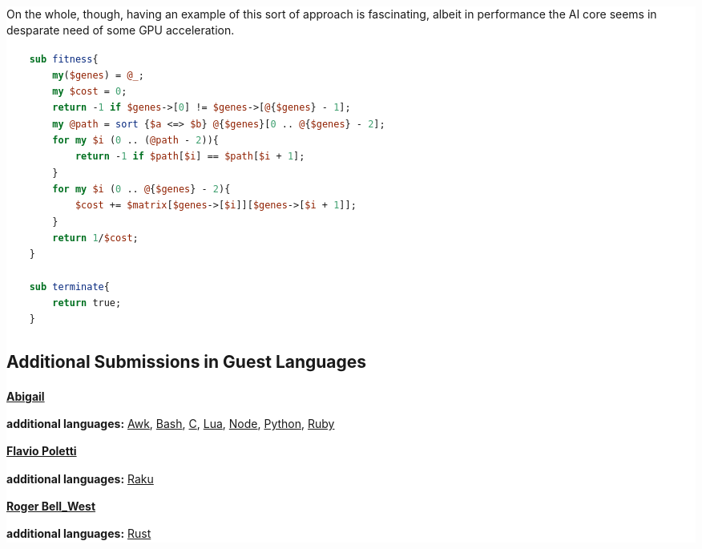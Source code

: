 On the whole, though, having an example of this sort of approach is fascinating, albeit in performance the AI core seems in desparate need of some GPU acceleration.


```perl
    sub fitness{
        my($genes) = @_;
        my $cost = 0;
        return -1 if $genes->[0] != $genes->[@{$genes} - 1];
        my @path = sort {$a <=> $b} @{$genes}[0 .. @{$genes} - 2];
        for my $i (0 .. (@path - 2)){
            return -1 if $path[$i] == $path[$i + 1];
        }
        for my $i (0 .. @{$genes} - 2){
            $cost += $matrix[$genes->[$i]][$genes->[$i + 1]];
        }
        return 1/$cost;
    }

    sub terminate{
        return true;
    }
```



## Additional Submissions in Guest Languages

[**Abigail**](https://github.com/manwar/perlweeklychallenge-club/blob/master/challenge-121/abigail/perl/ch-2.pl)

**additional languages:**
[Awk](https://github.com/manwar/perlweeklychallenge-club/blob/master/challenge-121/abigail/awk/ch-2.awk), [Bash](https://github.com/manwar/perlweeklychallenge-club/blob/master/challenge-121/abigail/bash/ch-2.sh), [C](https://github.com/manwar/perlweeklychallenge-club/blob/master/challenge-121/abigail/c/ch-2.c), [Lua](https://github.com/manwar/perlweeklychallenge-club/blob/master/challenge-121/abigail/lua/ch-2.lua), [Node](https://github.com/manwar/perlweeklychallenge-club/blob/master/challenge-121/abigail/node/ch-2.js), [Python](https://github.com/manwar/perlweeklychallenge-club/blob/master/challenge-121/abigail/python/ch-2.py), [Ruby](https://github.com/manwar/perlweeklychallenge-club/blob/master/challenge-121/abigail/ruby/ch-2.rb)

[**Flavio Poletti**](https://github.com/manwar/perlweeklychallenge-club/blob/master/challenge-121/polettix/perl/ch-2.pl)

**additional languages:**
[Raku](https://github.com/manwar/perlweeklychallenge-club/blob/master/challenge-121/polettix/raku/ch-2.raku)


[**Roger Bell_West**](https://github.com/manwar/perlweeklychallenge-club/blob/master/challenge-121/roger-bell-west/perl/ch-2.pl)

**additional languages:**
[Rust](https://github.com/manwar/perlweeklychallenge-club/blob/master/challenge-121/roger-bell-west/rust/ch-2.rs)
